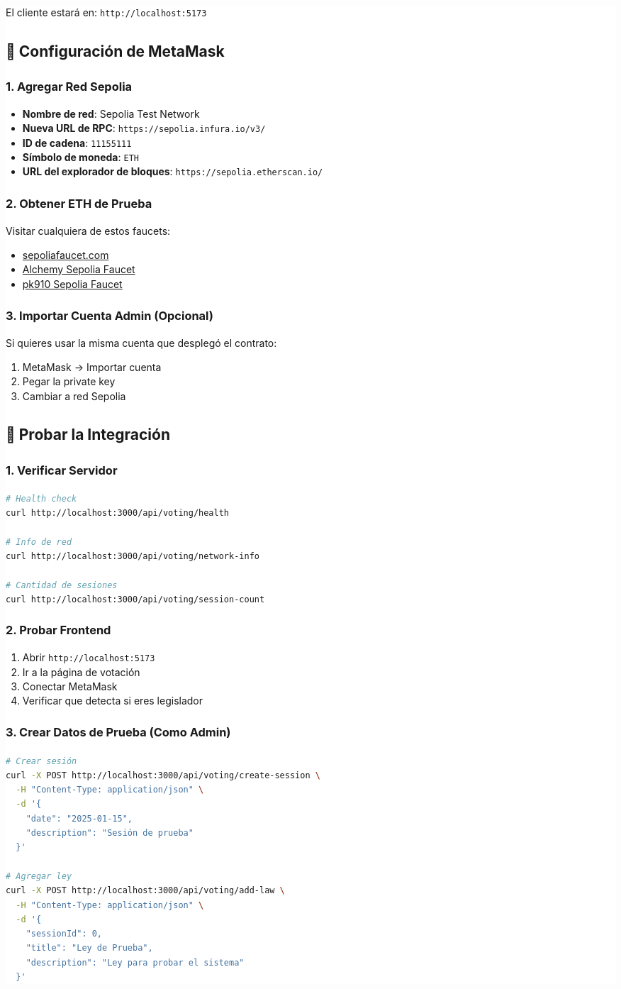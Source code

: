 El cliente estará en: `http://localhost:5173`

## 🦊 Configuración de MetaMask

### 1. Agregar Red Sepolia
- **Nombre de red**: Sepolia Test Network
- **Nueva URL de RPC**: `https://sepolia.infura.io/v3/`
- **ID de cadena**: `11155111`
- **Símbolo de moneda**: `ETH`
- **URL del explorador de bloques**: `https://sepolia.etherscan.io/`

### 2. Obtener ETH de Prueba
Visitar cualquiera de estos faucets:
- [sepoliafaucet.com](https://sepoliafaucet.com/)
- [Alchemy Sepolia Faucet](https://www.alchemy.com/faucets/ethereum-sepolia)
- [pk910 Sepolia Faucet](https://sepolia-faucet.pk910.de/)

### 3. Importar Cuenta Admin (Opcional)
Si quieres usar la misma cuenta que desplegó el contrato:
1. MetaMask → Importar cuenta
2. Pegar la private key
3. Cambiar a red Sepolia

## 🧪 Probar la Integración

### 1. Verificar Servidor
```bash
# Health check
curl http://localhost:3000/api/voting/health

# Info de red
curl http://localhost:3000/api/voting/network-info

# Cantidad de sesiones
curl http://localhost:3000/api/voting/session-count
```

### 2. Probar Frontend
1. Abrir `http://localhost:5173`
2. Ir a la página de votación
3. Conectar MetaMask
4. Verificar que detecta si eres legislador

### 3. Crear Datos de Prueba (Como Admin)
```bash
# Crear sesión
curl -X POST http://localhost:3000/api/voting/create-session \
  -H "Content-Type: application/json" \
  -d '{
    "date": "2025-01-15",
    "description": "Sesión de prueba"
  }'

# Agregar ley
curl -X POST http://localhost:3000/api/voting/add-law \
  -H "Content-Type: application/json" \
  -d '{
    "sessionId": 0,
    "title": "Ley de Prueba",
    "description": "Ley para probar el sistema"
  }'
```